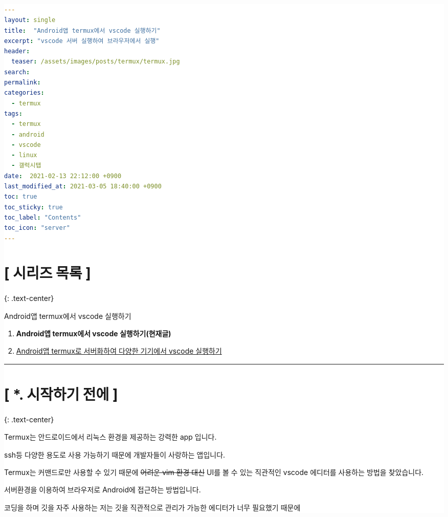 ```yaml
---
layout: single
title:  "Android앱 termux에서 vscode 실행하기"
excerpt: "vscode 서버 실행하여 브라우저에서 실행"
header:
  teaser: /assets/images/posts/termux/termux.jpg
search:
permalink:
categories: 
  - termux
tags:
  - termux
  - android
  - vscode
  - linux
  - 갤럭시탭
date:  2021-02-13 22:12:00 +0900
last_modified_at: 2021-03-05 18:40:00 +0900
toc: true
toc_sticky: true
toc_label: "Contents"
toc_icon: "server"
---
```


# [ 시리즈 목록 ]
{: .text-center}

Android앱 termux에서 vscode 실행하기

1. **Android앱 termux에서 vscode 실행하기(현재글)**

2. [Android앱 termux로 서버화하여 다양한 기기에서 vscode 실행하기](https://jungeu1509.github.io/termux/termux-vscode-server/)


---

# [ *. 시작하기 전에 ]
{: .text-center}

Termux는 안드로이드에서 리눅스 환경을 제공하는 강력한 app 입니다.

ssh등 다양한 용도로 사용 가능하기 때문에 개발자들이 사랑하는 앱입니다.

Termux는 커맨드로만 사용할 수 있기 때문에 <strike>어려운 vim 환경 대신</strike> UI를 볼 수 있는 직관적인 vscode 에디터를 사용하는 방법을 찾았습니다.

서버환경을 이용하여 브라우저로 Android에 접근하는 방법입니다.

코딩을 하며 깃을 자주 사용하는 저는 깃을 직관적으로 관리가 가능한 에디터가 너무 필요했기 때문에

